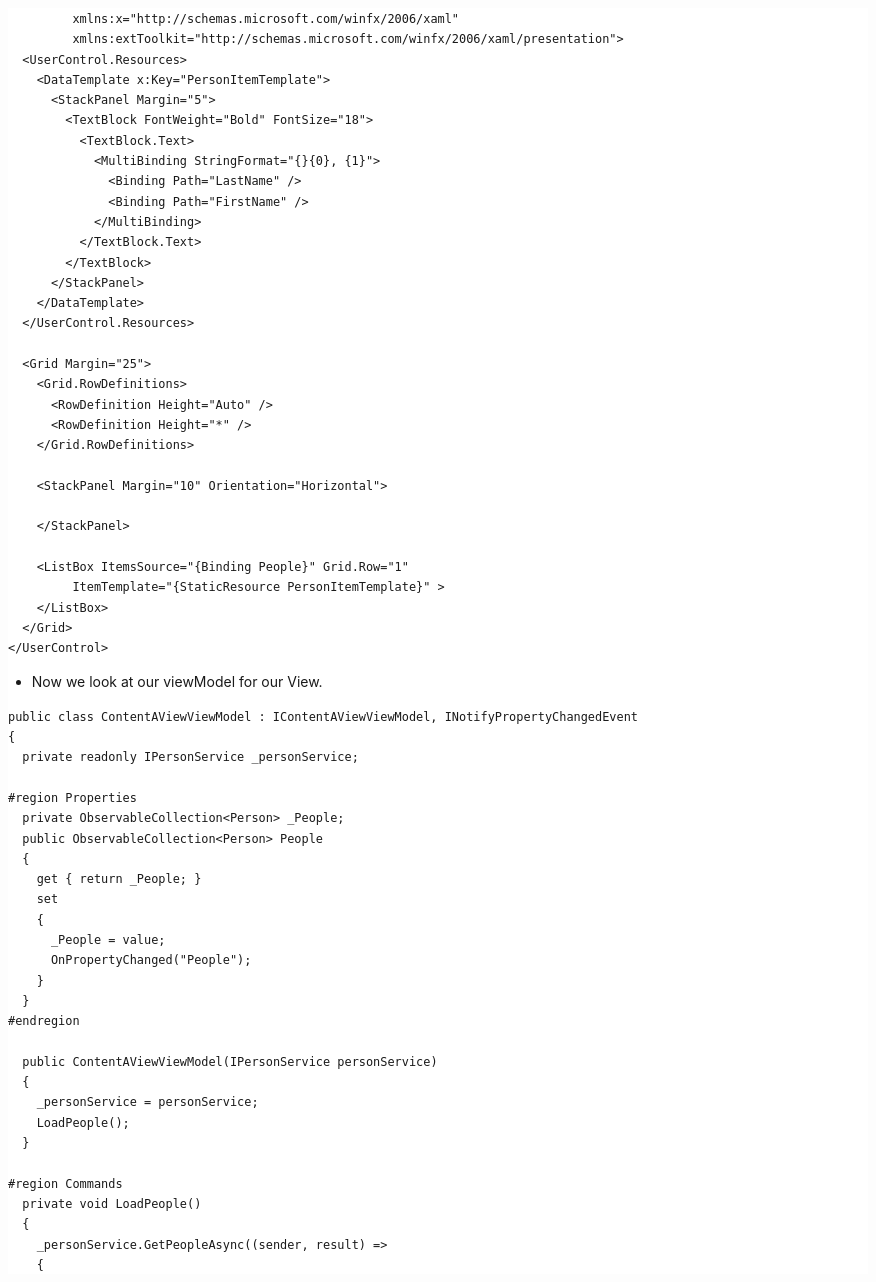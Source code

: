 ```
	     xmlns:x="http://schemas.microsoft.com/winfx/2006/xaml"
	     xmlns:extToolkit="http://schemas.microsoft.com/winfx/2006/xaml/presentation">
  <UserControl.Resources>
    <DataTemplate x:Key="PersonItemTemplate">
      <StackPanel Margin="5">
        <TextBlock FontWeight="Bold" FontSize="18">
          <TextBlock.Text>
            <MultiBinding StringFormat="{}{0}, {1}">
              <Binding Path="LastName" />
              <Binding Path="FirstName" />
            </MultiBinding>
          </TextBlock.Text>
        </TextBlock>
      </StackPanel>
    </DataTemplate>
  </UserControl.Resources>

  <Grid Margin="25">
    <Grid.RowDefinitions>
      <RowDefinition Height="Auto" />
      <RowDefinition Height="*" />
    </Grid.RowDefinitions>

    <StackPanel Margin="10" Orientation="Horizontal">

    </StackPanel>

    <ListBox ItemsSource="{Binding People}" Grid.Row="1"
	     ItemTemplate="{StaticResource PersonItemTemplate}" >
    </ListBox>
  </Grid>
</UserControl>
```
  * Now we look at our viewModel for our View.
```
public class ContentAViewViewModel : IContentAViewViewModel, INotifyPropertyChangedEvent
{
  private readonly IPersonService _personService;

#region Properties
  private ObservableCollection<Person> _People;
  public ObservableCollection<Person> People
  {
    get { return _People; }
    set
    {
      _People = value;
      OnPropertyChanged("People");
    }
  }
#endregion

  public ContentAViewViewModel(IPersonService personService)
  {
    _personService = personService;
    LoadPeople();
  }

#region Commands
  private void LoadPeople()
  {
    _personService.GetPeopleAsync((sender, result) =>
    {
```